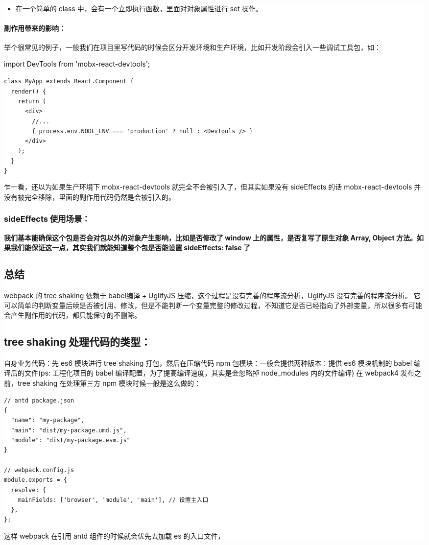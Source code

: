 * 在一个简单的 class 中，会有一个立即执行函数，里面对对象属性进行 set 操作。
  

#### 副作用带来的影响：

举个很常见的例子，一般我们在项目里写代码的时候会区分开发环境和生产环境，比如开发阶段会引入一些调试工具包，如：


  import DevTools from 'mobx-react-devtools';
  
    class MyApp extends React.Component {
      render() {
        return (
          <div>
            //...
            { process.env.NODE_ENV === 'production' ? null : <DevTools /> }
          </div>
        );
      }
    }

乍一看，还以为如果生产环境下 mobx-react-devtools 就完全不会被引入了，但其实如果没有 sideEffects 的话 mobx-react-devtools 并没有被完全移除，里面的副作用代码仍然是会被引入的。

### sideEffects 使用场景：

**我们基本能确保这个包是否会对包以外的对象产生影响，比如是否修改了 window 上的属性，是否复写了原生对象 Array, Object 方法。如果我们能保证这一点，其实我们就能知道整个包是否能设置 sideEffects: false 了**


## 总结
webpack 的 tree shaking 依赖于 babel编译 + UglifyJS 压缩，这个过程是没有完善的程序流分析，UglifyJS 没有完善的程序流分析。
它可以简单的判断变量后续是否被引用、修改，但是不能判断一个变量完整的修改过程，不知道它是否已经指向了外部变量，所以很多有可能会产生副作用的代码，都只能保守的不删除。

## tree shaking 处理代码的类型：

自身业务代码：先 es6 模块进行 tree shaking 打包，然后在压缩代码
npm 包模块：一般会提供两种版本：提供 es6 模块机制的 babel 编译后的文件(ps: 工程化项目的 babel 编译配置，为了提高编译速度，其实是会忽略掉 node_modules 内的文件编译)
在 webpack4 发布之前，tree shaking 在处理第三方 npm 模块时候一般是这么做的：

    // antd package.json
    {
      "name": "my-package",
      "main": "dist/my-package.umd.js",
      "module": "dist/my-package.esm.js"
    }

    // webpack.config.js
    module.exports = {
      resolve: {
        mainFields: ['browser', 'module', 'main'], // 设置主入口
      },
    };
这样 webpack 在引用 antd 组件的时候就会优先去加载 es 的入口文件，
